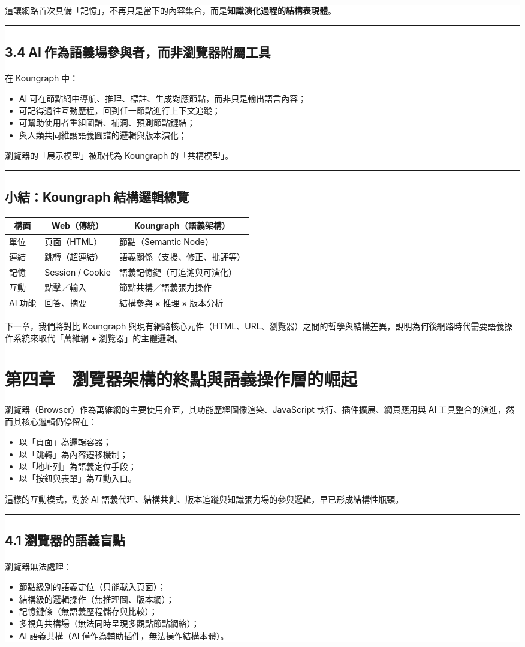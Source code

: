 這讓網路首次具備「記憶」，不再只是當下的內容集合，而是**知識演化過程的結構表現體**。

---

## 3.4 AI 作為語義場參與者，而非瀏覽器附屬工具

在 Koungraph 中：

- AI 可在節點網中導航、推理、標註、生成對應節點，而非只是輸出語言內容；
- 可記得過往互動歷程，回到任一節點進行上下文追蹤；
- 可幫助使用者重組圖譜、補洞、預測節點鏈結；
- 與人類共同維護語義圖譜的邏輯與版本演化；

瀏覽器的「展示模型」被取代為 Koungraph 的「共構模型」。

---

## 小結：Koungraph 結構邏輯總覽

| 構面           | Web（傳統）         | Koungraph（語義架構）         |
|----------------|----------------------|-------------------------------|
| 單位           | 頁面（HTML）         | 節點（Semantic Node）         |
| 連結           | 跳轉（超連結）       | 語義關係（支援、修正、批評等） |
| 記憶           | Session / Cookie     | 語義記憶鏈（可追溯與可演化）  |
| 互動           | 點擊／輸入           | 節點共構／語義張力操作        |
| AI 功能        | 回答、摘要           | 結構參與 × 推理 × 版本分析    |

下一章，我們將對比 Koungraph 與現有網路核心元件（HTML、URL、瀏覽器）之間的哲學與結構差異，說明為何後網路時代需要語義操作系統來取代「萬維網 + 瀏覽器」的主體邏輯。

# 第四章　瀏覽器架構的終點與語義操作層的崛起

瀏覽器（Browser）作為萬維網的主要使用介面，其功能歷經圖像渲染、JavaScript 執行、插件擴展、網頁應用與 AI 工具整合的演進，然而其核心邏輯仍停留在：

- 以「頁面」為邏輯容器；
- 以「跳轉」為內容遷移機制；
- 以「地址列」為語義定位手段；
- 以「按鈕與表單」為互動入口。

這樣的互動模式，對於 AI 語義代理、結構共創、版本追蹤與知識張力場的參與邏輯，早已形成結構性瓶頸。

---

## 4.1 瀏覽器的語義盲點

瀏覽器無法處理：

- 節點級別的語義定位（只能載入頁面）；
- 結構級的邏輯操作（無推理圖、版本網）；
- 記憶鏈條（無語義歷程儲存與比較）；
- 多視角共構場（無法同時呈現多觀點節點網絡）；
- AI 語義共構（AI 僅作為輔助插件，無法操作結構本體）。

